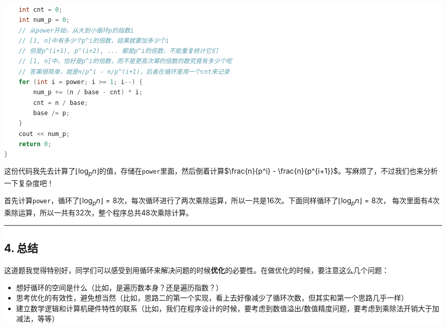```cpp
    int cnt = 0;
    int num_p = 0;
    // 从power开始，从大到小循环p的指数i
    // [1, n]中有多少个p^i的倍数，结果就要加多少个i
    // 但是p^(i+1), p^(i+2), ... 都是p^i的倍数，不能重复统计它们
    // [1, n]中，恰好是p^i的倍数，而不是更高次幂的倍数的数究竟有多少个呢
    // 答案很简单，就是n/p^i - n/p^(i+1)，后者在循环里用一个cnt来记录
    for (int i = power; i >= 1; i--) {
        num_p += (n / base - cnt) * i;
        cnt = n / base;
        base /= p;
    }
    cout << num_p;
    return 0;
}
```

这份代码我先去计算了$\lfloor\log_pn\rfloor$的值，存储在`power`里面，然后倒着计算$\frac{n}{p^i} - \frac{n}{p^{i+1}}$。写麻烦了，不过我们也来分析一下复杂度吧！

首先计算`power`，循环了$\lfloor\log_pn\rfloor = 8$次，每次循环进行了两次乘除运算，所以一共是$16$次。下面同样循环了$\lfloor\log_pn\rfloor = 8$次，
每次里面有4次乘除运算，所以一共有$32$次，整个程序总共$48$次乘除计算。

---

## 4. 总结
这道题我觉得特别好，同学们可以感受到用循环来解决问题的时候**优化**的必要性。在做优化的时候，要注意这么几个问题：
- 想好循环的空间是什么（比如，是遍历数本身？还是遍历指数？）
- 思考优化的有效性，避免想当然（比如，思路二的第一个实现，看上去好像减少了循环次数，但其实和第一个思路几乎一样）
- 建立数学逻辑和计算机硬件特性的联系（比如，我们在程序设计的时候，要考虑到数值溢出/数值精度问题，要考虑到乘除法开销大于加减法，等等）

